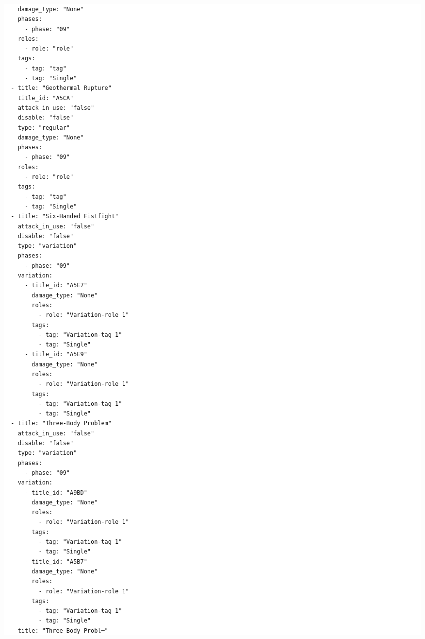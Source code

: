         damage_type: "None"
        phases:
          - phase: "09"
        roles:
          - role: "role"
        tags:
          - tag: "tag"
          - tag: "Single"
      - title: "Geothermal Rupture"
        title_id: "A5CA"
        attack_in_use: "false"
        disable: "false"
        type: "regular"
        damage_type: "None"
        phases:
          - phase: "09"
        roles:
          - role: "role"
        tags:
          - tag: "tag"
          - tag: "Single"
      - title: "Six-Handed Fistfight"
        attack_in_use: "false"
        disable: "false"
        type: "variation"
        phases:
          - phase: "09"
        variation:
          - title_id: "A5E7"
            damage_type: "None"
            roles:
              - role: "Variation-role 1"
            tags:
              - tag: "Variation-tag 1"
              - tag: "Single"
          - title_id: "A5E9"
            damage_type: "None"
            roles:
              - role: "Variation-role 1"
            tags:
              - tag: "Variation-tag 1"
              - tag: "Single"
      - title: "Three-Body Problem"
        attack_in_use: "false"
        disable: "false"
        type: "variation"
        phases:
          - phase: "09"
        variation:
          - title_id: "A9BD"
            damage_type: "None"
            roles:
              - role: "Variation-role 1"
            tags:
              - tag: "Variation-tag 1"
              - tag: "Single"
          - title_id: "A5B7"
            damage_type: "None"
            roles:
              - role: "Variation-role 1"
            tags:
              - tag: "Variation-tag 1"
              - tag: "Single"
      - title: "Three-Body Probl─"